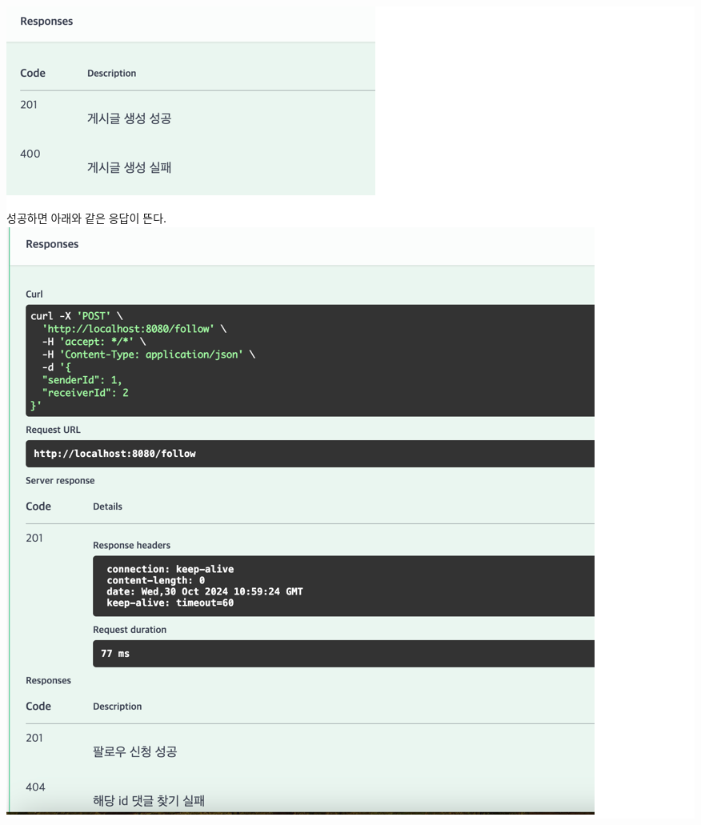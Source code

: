 ![ReadMe_Images/img_12.png](ReadMe_Images/img_12.png)

성공하면 아래와 같은 응답이 뜬다.
![ReadMe_Images/img_13.png](ReadMe_Images/img_13.png)
